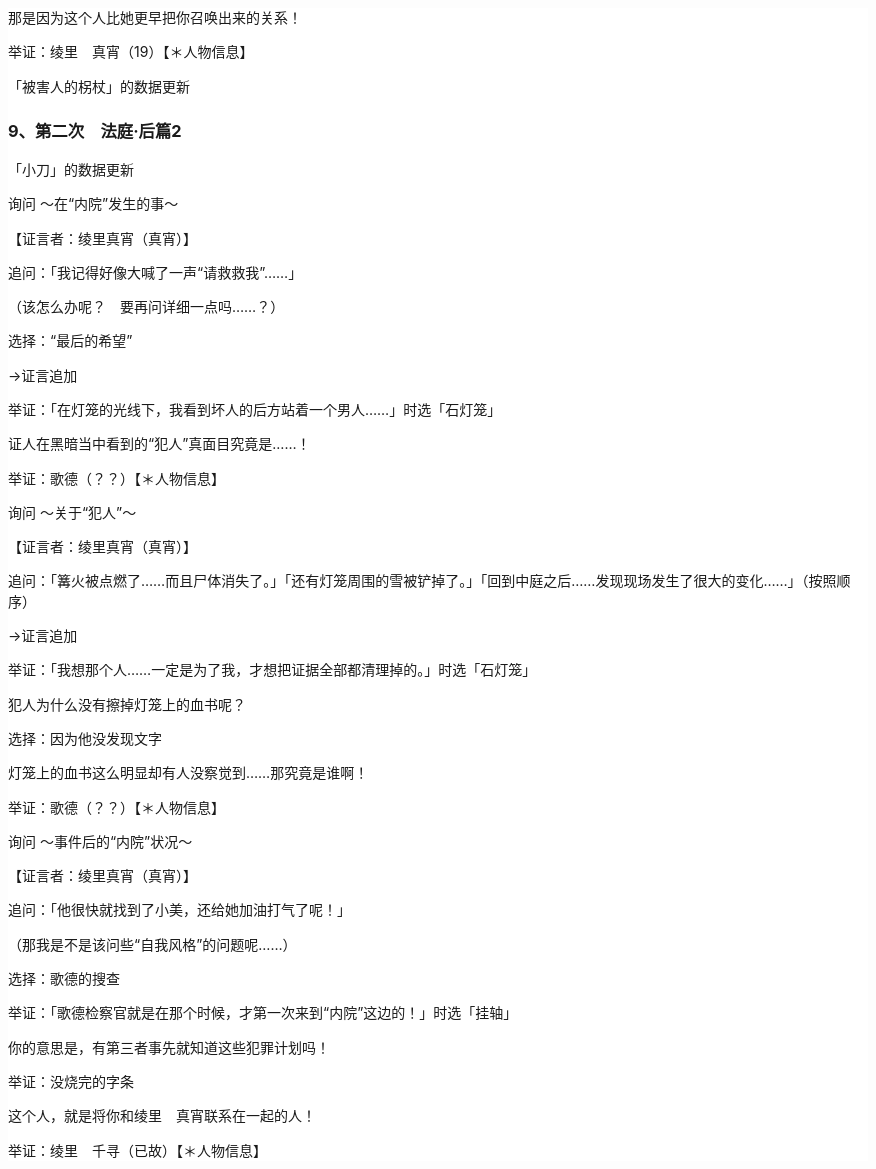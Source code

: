 那是因为这个人比她更早把你召唤出来的关系！

举证：绫里　真宵（19）【＊人物信息】

「被害人的柺杖」的数据更新

### **9、第二次　法庭·后篇2**

「小刀」的数据更新

询问 ～在“内院”发生的事～

【证言者：绫里真宵（真宵）】

追问：「我记得好像大喊了一声“请救救我”……」

（该怎么办呢？　要再问详细一点吗……？）

选择：“最后的希望”

→证言追加

举证：「在灯笼的光线下，我看到坏人的后方站着一个男人……」时选「石灯笼」

证人在黑暗当中看到的“犯人”真面目究竟是……！

举证：歌德（？？）【＊人物信息】

询问 ～关于“犯人”～

【证言者：绫里真宵（真宵）】

追问：「篝火被点燃了……而且尸体消失了。」「还有灯笼周围的雪被铲掉了。」「回到中庭之后……发现现场发生了很大的变化……」（按照顺序）

→证言追加

举证：「我想那个人……一定是为了我，才想把证据全部都清理掉的。」时选「石灯笼」

犯人为什么没有擦掉灯笼上的血书呢？

选择：因为他没发现文字

灯笼上的血书这么明显却有人没察觉到……那究竟是谁啊！

举证：歌德（？？）【＊人物信息】

询问 ～事件后的“内院”状况～

【证言者：绫里真宵（真宵）】

追问：「他很快就找到了小美，还给她加油打气了呢！」

（那我是不是该问些“自我风格”的问题呢……）

选择：歌德的搜查

举证：「歌德检察官就是在那个时候，才第一次来到“内院”这边的！」时选「挂轴」

你的意思是，有第三者事先就知道这些犯罪计划吗！

举证：没烧完的字条

这个人，就是将你和绫里　真宵联系在一起的人！

举证：绫里　千寻（已故）【＊人物信息】
